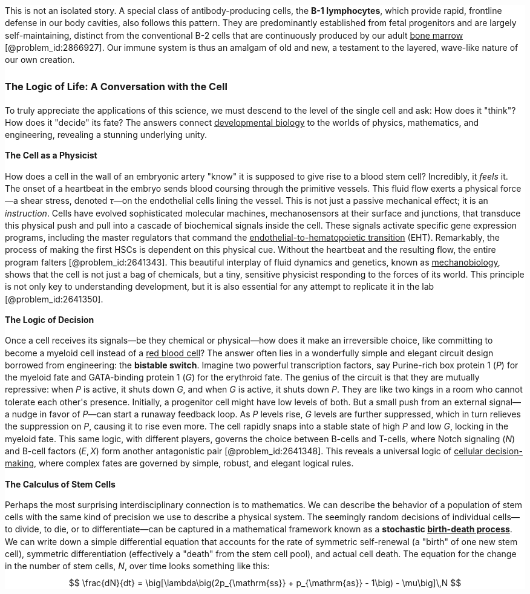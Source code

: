 This is not an isolated story. A special class of antibody-producing cells, the **B-1 lymphocytes**, which provide rapid, frontline defense in our body cavities, also follows this pattern. They are predominantly established from fetal progenitors and are largely self-maintaining, distinct from the conventional B-2 cells that are continuously produced by our adult [bone marrow](@article_id:201848) [@problem_id:2866927]. Our immune system is thus an amalgam of old and new, a testament to the layered, wave-like nature of our own creation.

### The Logic of Life: A Conversation with the Cell

To truly appreciate the applications of this science, we must descend to the level of the single cell and ask: How does it "think"? How does it "decide" its fate? The answers connect [developmental biology](@article_id:141368) to the worlds of physics, mathematics, and engineering, revealing a stunning underlying unity.

**The Cell as a Physicist**

How does a cell in the wall of an embryonic artery "know" it is supposed to give rise to a blood stem cell? Incredibly, it *feels* it. The onset of a heartbeat in the embryo sends blood coursing through the primitive vessels. This fluid flow exerts a physical force—a shear stress, denoted $\tau$—on the endothelial cells lining the vessel. This is not just a passive mechanical effect; it is an *instruction*. Cells have evolved sophisticated molecular machines, mechanosensors at their surface and junctions, that transduce this physical push and pull into a cascade of biochemical signals inside the cell. These signals activate specific gene expression programs, including the master regulators that command the [endothelial-to-hematopoietic transition](@article_id:191661) (EHT). Remarkably, the process of making the first HSCs is dependent on this physical cue. Without the heartbeat and the resulting flow, the entire program falters [@problem_id:2641343]. This beautiful interplay of fluid dynamics and genetics, known as [mechanobiology](@article_id:145756), shows that the cell is not just a bag of chemicals, but a tiny, sensitive physicist responding to the forces of its world. This principle is not only key to understanding development, but it is also essential for any attempt to replicate it in the lab [@problem_id:2641350].

**The Logic of Decision**

Once a cell receives its signals—be they chemical or physical—how does it make an irreversible choice, like committing to become a myeloid cell instead of a [red blood cell](@article_id:139988)? The answer often lies in a wonderfully simple and elegant circuit design borrowed from engineering: the **bistable switch**. Imagine two powerful transcription factors, say Purine-rich box protein $1$ ($P$) for the myeloid fate and GATA-binding protein $1$ ($G$) for the erythroid fate. The genius of the circuit is that they are mutually repressive: when $P$ is active, it shuts down $G$, and when $G$ is active, it shuts down $P$. They are like two kings in a room who cannot tolerate each other's presence. Initially, a progenitor cell might have low levels of both. But a small push from an external signal—a nudge in favor of $P$—can start a runaway feedback loop. As $P$ levels rise, $G$ levels are further suppressed, which in turn relieves the suppression on $P$, causing it to rise even more. The cell rapidly snaps into a stable state of high $P$ and low $G$, locking in the myeloid fate. This same logic, with different players, governs the choice between B-cells and T-cells, where Notch signaling ($N$) and B-cell factors ($E, X$) form another antagonistic pair [@problem_id:2641348]. This reveals a universal logic of [cellular decision-making](@article_id:164788), where complex fates are governed by simple, robust, and elegant logical rules.

**The Calculus of Stem Cells**

Perhaps the most surprising interdisciplinary connection is to mathematics. We can describe the behavior of a population of stem cells with the same kind of precision we use to describe a physical system. The seemingly random decisions of individual cells—to divide, to die, or to differentiate—can be captured in a mathematical framework known as a **stochastic [birth-death process](@article_id:168101)**. We can write down a simple differential equation that accounts for the rate of symmetric self-renewal (a "birth" of one new stem cell), symmetric differentiation (effectively a "death" from the stem cell pool), and actual cell death. The equation for the change in the number of stem cells, $N$, over time looks something like this:
$$ \frac{dN}{dt} = \big[\lambda\big(2p_{\mathrm{ss}} + p_{\mathrm{as}} - 1\big) - \mu\big]\,N $$